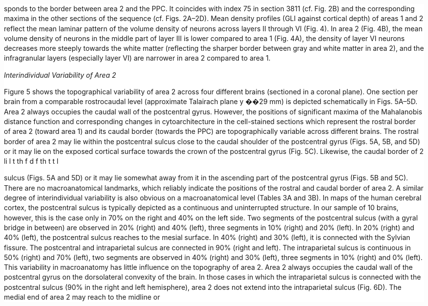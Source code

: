 
sponds to the border between area 2 and the PPC. It
coincides with index 75 in section 3811 (cf. Fig. 2B) and
the corresponding maxima in the other sections of the
sequence (cf. Figs. 2A–2D).
Mean density profiles (GLI against cortical depth) of
areas 1 and 2 reflect the mean laminar pattern of the
volume density of neurons across layers II through VI
(Fig. 4). In area 2 (Fig. 4B), the mean volume density of
neurons in the middle part of layer III is lower compared to area 1 (Fig. 4A), the density of layer VI neurons decreases more steeply towards the white matter
(reflecting the sharper border between gray and white
matter in area 2), and the infragranular layers (especially layer VI) are narrower in area 2 compared to
area 1.

_Interindividual Variability of Area 2_

Figure 5 shows the topographical variability of area
2 across four different brains (sectioned in a coronal
plane). One section per brain from a comparable rostrocaudal level (approximate Talairach plane y ��29
mm) is depicted schematically in Figs. 5A–5D. Area 2
always occupies the caudal wall of the postcentral gyrus. However, the positions of significant maxima of
the Mahalanobis distance function and corresponding
changes in cytoarchitecture in the cell-stained sections
which represent the rostral border of area 2 (toward
area 1) and its caudal border (towards the PPC) are
topographically variable across different brains. The
rostral border of area 2 may lie within the postcentral
sulcus close to the caudal shoulder of the postcentral
gyrus (Figs. 5A, 5B, and 5D) or it may lie on the
exposed cortical surface towards the crown of the postcentral gyrus (Fig. 5C). Likewise, the caudal border of
2 li l t th f d f th t t l


sulcus (Figs. 5A and 5D) or it may lie somewhat away
from it in the ascending part of the postcentral gyrus
(Figs. 5B and 5C). There are no macroanatomical landmarks, which reliably indicate the positions of the rostral and caudal border of area 2. A similar degree of
interindividual variability is also obvious on a macroanatomical level (Tables 3A and 3B). In maps of the
human cerebral cortex, the postcentral sulcus is typically depicted as a continuous and uninterrupted structure. In our sample of 10 brains, however, this is the
case only in 70% on the right and 40% on the left side.
Two segments of the postcentral sulcus (with a gyral
bridge in between) are observed in 20% (right) and 40%
(left), three segments in 10% (right) and 20% (left). In
20% (right) and 40% (left), the postcentral sulcus
reaches to the mesial surface. In 40% (right) and 30%
(left), it is connected with the Sylvian fissure. The
postcentral and intraparietal sulcus are connected in
90% (right and left). The intraparietal sulcus is continuous in 50% (right) and 70% (left), two segments are
observed in 40% (right) and 30% (left), three segments
in 10% (right) and 0% (left).
This variability in macroanatomy has little influence
on the topography of area 2. Area 2 always occupies the
caudal wall of the postcentral gyrus on the dorsolateral
convexity of the brain. In those cases in which the
intraparietal sulcus is connected with the postcentral
sulcus (90% in the right and left hemisphere), area 2
does not extend into the intraparietal sulcus (Fig. 6D).
The medial end of area 2 may reach to the midline or